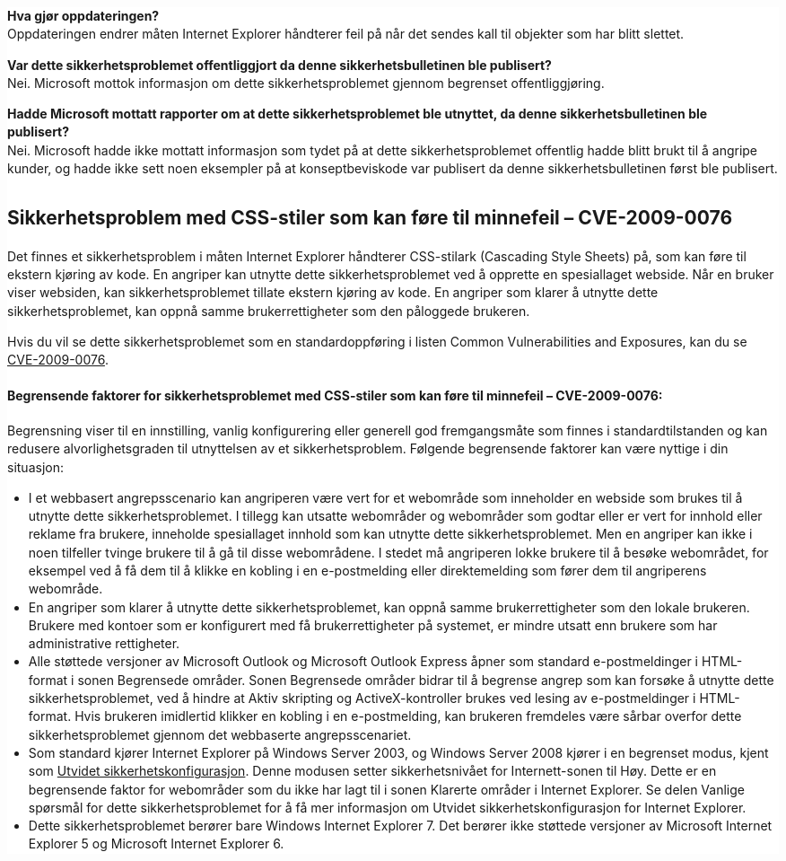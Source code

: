 **Hva gjør oppdateringen?**    
Oppdateringen endrer måten Internet Explorer håndterer feil på når det sendes kall til objekter som har blitt slettet.

**Var dette sikkerhetsproblemet offentliggjort da denne sikkerhetsbulletinen ble publisert?**    
Nei. Microsoft mottok informasjon om dette sikkerhetsproblemet gjennom begrenset offentliggjøring.

**Hadde Microsoft mottatt rapporter om at dette sikkerhetsproblemet ble utnyttet, da denne sikkerhetsbulletinen ble publisert?**    
Nei. Microsoft hadde ikke mottatt informasjon som tydet på at dette sikkerhetsproblemet offentlig hadde blitt brukt til å angripe kunder, og hadde ikke sett noen eksempler på at konseptbeviskode var publisert da denne sikkerhetsbulletinen først ble publisert.

## Sikkerhetsproblem med CSS-stiler som kan føre til minnefeil – CVE-2009-0076

Det finnes et sikkerhetsproblem i måten Internet Explorer håndterer CSS-stilark (Cascading Style Sheets) på, som kan føre til ekstern kjøring av kode. En angriper kan utnytte dette sikkerhetsproblemet ved å opprette en spesiallaget webside. Når en bruker viser websiden, kan sikkerhetsproblemet tillate ekstern kjøring av kode. En angriper som klarer å utnytte dette sikkerhetsproblemet, kan oppnå samme brukerrettigheter som den påloggede brukeren.

Hvis du vil se dette sikkerhetsproblemet som en standardoppføring i listen Common Vulnerabilities and Exposures, kan du se [CVE-2009-0076](http://www.cve.mitre.org/cgi-bin/cvename.cgi?name=cve-2009-0076).

#### Begrensende faktorer for sikkerhetsproblemet med CSS-stiler som kan føre til minnefeil – CVE-2009-0076:

Begrensning viser til en innstilling, vanlig konfigurering eller generell god fremgangsmåte som finnes i standardtilstanden og kan redusere alvorlighetsgraden til utnyttelsen av et sikkerhetsproblem. Følgende begrensende faktorer kan være nyttige i din situasjon:

  - I et webbasert angrepsscenario kan angriperen være vert for et webområde som inneholder en webside som brukes til å utnytte dette sikkerhetsproblemet. I tillegg kan utsatte webområder og webområder som godtar eller er vert for innhold eller reklame fra brukere, inneholde spesiallaget innhold som kan utnytte dette sikkerhetsproblemet. Men en angriper kan ikke i noen tilfeller tvinge brukere til å gå til disse webområdene. I stedet må angriperen lokke brukere til å besøke webområdet, for eksempel ved å få dem til å klikke en kobling i en e-postmelding eller direktemelding som fører dem til angriperens webområde.
  - En angriper som klarer å utnytte dette sikkerhetsproblemet, kan oppnå samme brukerrettigheter som den lokale brukeren. Brukere med kontoer som er konfigurert med få brukerrettigheter på systemet, er mindre utsatt enn brukere som har administrative rettigheter.
  - Alle støttede versjoner av Microsoft Outlook og Microsoft Outlook Express åpner som standard e-postmeldinger i HTML-format i sonen Begrensede områder. Sonen Begrensede områder bidrar til å begrense angrep som kan forsøke å utnytte dette sikkerhetsproblemet, ved å hindre at Aktiv skripting og ActiveX-kontroller brukes ved lesing av e-postmeldinger i HTML-format. Hvis brukeren imidlertid klikker en kobling i en e-postmelding, kan brukeren fremdeles være sårbar overfor dette sikkerhetsproblemet gjennom det webbaserte angrepsscenariet.
  - Som standard kjører Internet Explorer på Windows Server 2003, og Windows Server 2008 kjører i en begrenset modus, kjent som [Utvidet sikkerhetskonfigurasjon](http://go.microsoft.com/fwlink/?linkid=92039). Denne modusen setter sikkerhetsnivået for Internett-sonen til Høy. Dette er en begrensende faktor for webområder som du ikke har lagt til i sonen Klarerte områder i Internet Explorer. Se delen Vanlige spørsmål for dette sikkerhetsproblemet for å få mer informasjon om Utvidet sikkerhetskonfigurasjon for Internet Explorer.
  - Dette sikkerhetsproblemet berører bare Windows Internet Explorer 7. Det berører ikke støttede versjoner av Microsoft Internet Explorer 5 og Microsoft Internet Explorer 6.
